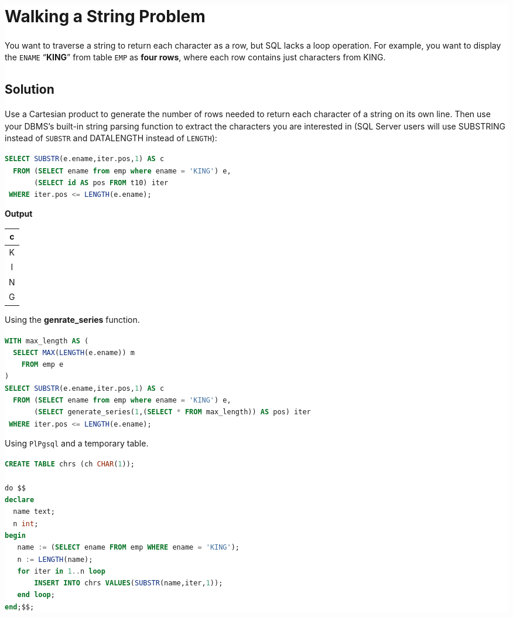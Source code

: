 # Walking a String Problem
You want to traverse a string to return each character as a row, but SQL lacks a loop operation. For example, you want to display the `ENAME` “**KING**” from table `EMP` as **four rows**, where each row contains just characters from KING.

## Solution

Use a Cartesian product to generate the number of rows needed to return each character of a string on its own line. Then use your DBMS’s built-in string parsing function to extract the characters you are interested in (SQL Server users will use SUBSTRING instead of `SUBSTR` and DATALENGTH instead of `LENGTH`):

```SQL
SELECT SUBSTR(e.ename,iter.pos,1) AS c
  FROM (SELECT ename from emp where ename = 'KING') e,
       (SELECT id AS pos FROM t10) iter
 WHERE iter.pos <= LENGTH(e.ename);
```

**Output**

|c|
|:--:|
|K|
|I|
|N|
|G|

Using the **genrate_series** function.

```SQL
WITH max_length AS (
  SELECT MAX(LENGTH(e.ename)) m
    FROM emp e
)
SELECT SUBSTR(e.ename,iter.pos,1) AS c
  FROM (SELECT ename from emp where ename = 'KING') e,
       (SELECT generate_series(1,(SELECT * FROM max_length)) AS pos) iter
 WHERE iter.pos <= LENGTH(e.ename);
```


Using `PlPgsql` and a temporary table.

```SQL
CREATE TABLE chrs (ch CHAR(1));

do $$
declare
  name text;
  n int;
begin
   name := (SELECT ename FROM emp WHERE ename = 'KING');
   n := LENGTH(name);
   for iter in 1..n loop
       INSERT INTO chrs VALUES(SUBSTR(name,iter,1));
   end loop;
end;$$;
```

